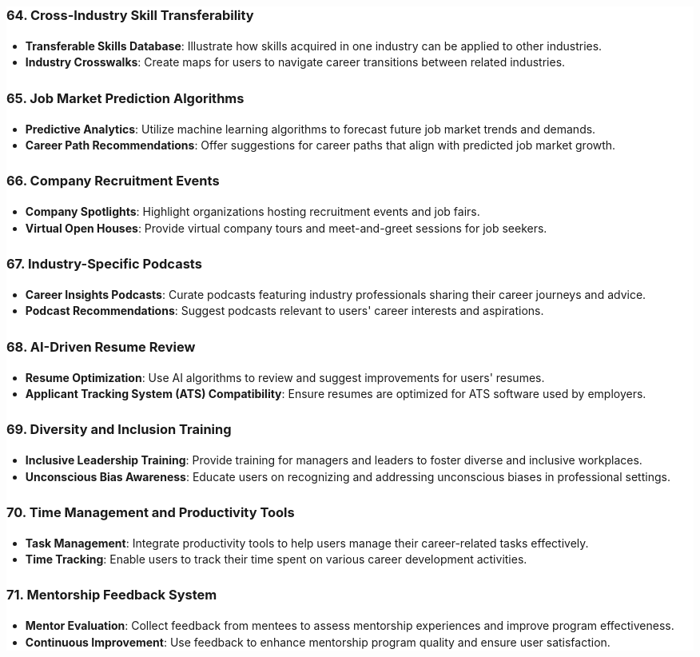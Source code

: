 ### 64. Cross-Industry Skill Transferability

- **Transferable Skills Database**: Illustrate how skills acquired in one industry can be applied to other industries.
- **Industry Crosswalks**: Create maps for users to navigate career transitions between related industries.

### 65. Job Market Prediction Algorithms

- **Predictive Analytics**: Utilize machine learning algorithms to forecast future job market trends and demands.
- **Career Path Recommendations**: Offer suggestions for career paths that align with predicted job market growth.

### 66. Company Recruitment Events

- **Company Spotlights**: Highlight organizations hosting recruitment events and job fairs.
- **Virtual Open Houses**: Provide virtual company tours and meet-and-greet sessions for job seekers.

### 67. Industry-Specific Podcasts

- **Career Insights Podcasts**: Curate podcasts featuring industry professionals sharing their career journeys and advice.
- **Podcast Recommendations**: Suggest podcasts relevant to users' career interests and aspirations.

### 68. AI-Driven Resume Review

- **Resume Optimization**: Use AI algorithms to review and suggest improvements for users' resumes.
- **Applicant Tracking System (ATS) Compatibility**: Ensure resumes are optimized for ATS software used by employers.

### 69. Diversity and Inclusion Training

- **Inclusive Leadership Training**: Provide training for managers and leaders to foster diverse and inclusive workplaces.
- **Unconscious Bias Awareness**: Educate users on recognizing and addressing unconscious biases in professional settings.

### 70. Time Management and Productivity Tools

- **Task Management**: Integrate productivity tools to help users manage their career-related tasks effectively.
- **Time Tracking**: Enable users to track their time spent on various career development activities.

### 71. Mentorship Feedback System

- **Mentor Evaluation**: Collect feedback from mentees to assess mentorship experiences and improve program effectiveness.
- **Continuous Improvement**: Use feedback to enhance mentorship program quality and ensure user satisfaction.
